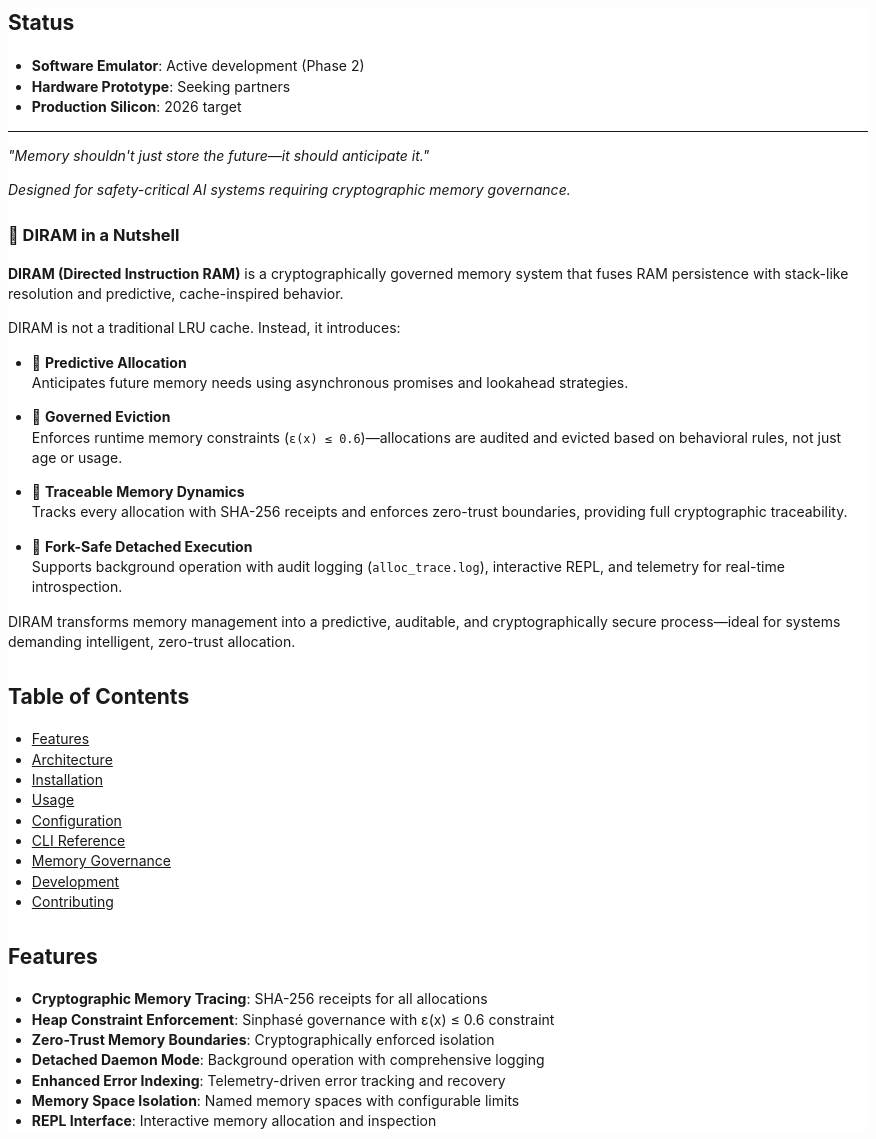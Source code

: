 ## Status

- **Software Emulator**: Active development (Phase 2)
- **Hardware Prototype**: Seeking partners
- **Production Silicon**: 2026 target

---

*"Memory shouldn't just store the future—it should anticipate it."*

*Designed for safety-critical AI systems requiring cryptographic memory governance.*

### 🧠 DIRAM in a Nutshell
**DIRAM (Directed Instruction RAM)** is a cryptographically governed memory system that fuses RAM persistence with stack-like resolution and predictive, cache-inspired behavior.

DIRAM is not a traditional LRU cache. Instead, it introduces:

- 🧭 **Predictive Allocation**  
  Anticipates future memory needs using asynchronous promises and lookahead strategies.

- 🧬 **Governed Eviction**  
  Enforces runtime memory constraints (`ε(x) ≤ 0.6`)—allocations are audited and evicted based on behavioral rules, not just age or usage.

- 🧠 **Traceable Memory Dynamics**  
  Tracks every allocation with SHA-256 receipts and enforces zero-trust boundaries, providing full cryptographic traceability.

- 🧵 **Fork-Safe Detached Execution**  
  Supports background operation with audit logging (`alloc_trace.log`), interactive REPL, and telemetry for real-time introspection.

DIRAM transforms memory management into a predictive, auditable, and cryptographically secure process—ideal for systems demanding intelligent, zero-trust allocation.


## Table of Contents

- [Features](#features)
- [Architecture](#architecture)
- [Installation](#installation)
- [Usage](#usage)
- [Configuration](#configuration)
- [CLI Reference](#cli-reference)
- [Memory Governance](#memory-governance)
- [Development](#development)
- [Contributing](#contributing)

## Features

- **Cryptographic Memory Tracing**: SHA-256 receipts for all allocations
- **Heap Constraint Enforcement**: Sinphasé governance with ε(x) ≤ 0.6 constraint
- **Zero-Trust Memory Boundaries**: Cryptographically enforced isolation
- **Detached Daemon Mode**: Background operation with comprehensive logging
- **Enhanced Error Indexing**: Telemetry-driven error tracking and recovery
- **Memory Space Isolation**: Named memory spaces with configurable limits
- **REPL Interface**: Interactive memory allocation and inspection
